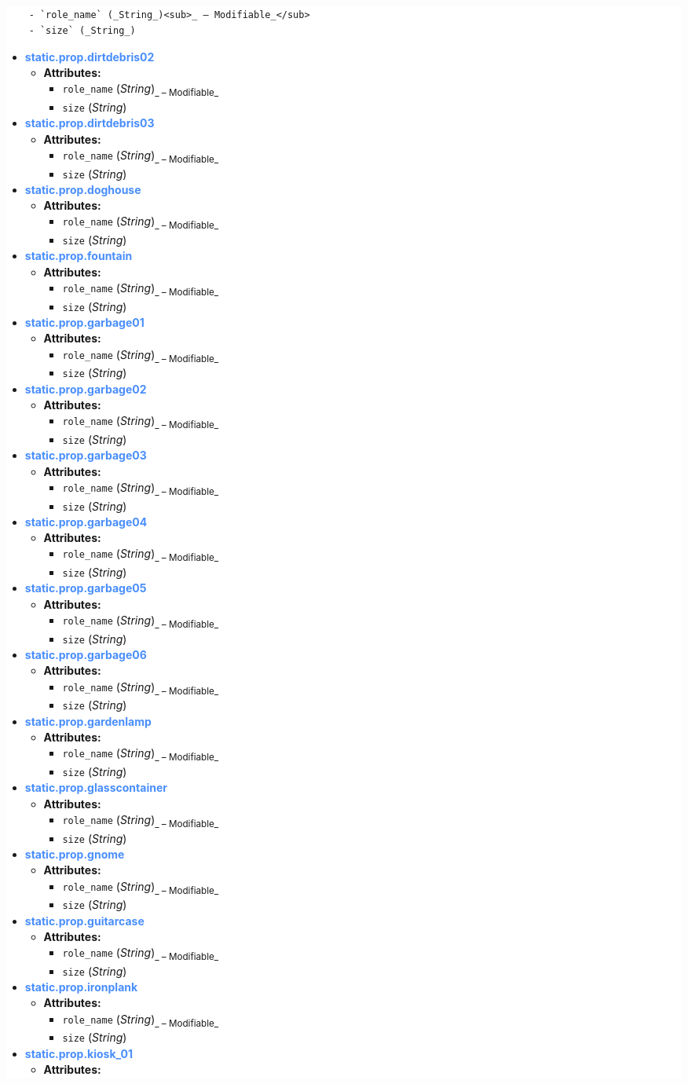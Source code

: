         - `role_name` (_String_)<sub>_ – Modifiable_</sub>
        - `size` (_String_)
- **<font color="#498efc">static.prop.dirtdebris02</font>**  
    - **Attributes:**
        - `role_name` (_String_)<sub>_ – Modifiable_</sub>
        - `size` (_String_)
- **<font color="#498efc">static.prop.dirtdebris03</font>**  
    - **Attributes:**
        - `role_name` (_String_)<sub>_ – Modifiable_</sub>
        - `size` (_String_)
- **<font color="#498efc">static.prop.doghouse</font>**  
    - **Attributes:**
        - `role_name` (_String_)<sub>_ – Modifiable_</sub>
        - `size` (_String_)
- **<font color="#498efc">static.prop.fountain</font>**  
    - **Attributes:**
        - `role_name` (_String_)<sub>_ – Modifiable_</sub>
        - `size` (_String_)
- **<font color="#498efc">static.prop.garbage01</font>**  
    - **Attributes:**
        - `role_name` (_String_)<sub>_ – Modifiable_</sub>
        - `size` (_String_)
- **<font color="#498efc">static.prop.garbage02</font>**  
    - **Attributes:**
        - `role_name` (_String_)<sub>_ – Modifiable_</sub>
        - `size` (_String_)
- **<font color="#498efc">static.prop.garbage03</font>**  
    - **Attributes:**
        - `role_name` (_String_)<sub>_ – Modifiable_</sub>
        - `size` (_String_)
- **<font color="#498efc">static.prop.garbage04</font>**  
    - **Attributes:**
        - `role_name` (_String_)<sub>_ – Modifiable_</sub>
        - `size` (_String_)
- **<font color="#498efc">static.prop.garbage05</font>**  
    - **Attributes:**
        - `role_name` (_String_)<sub>_ – Modifiable_</sub>
        - `size` (_String_)
- **<font color="#498efc">static.prop.garbage06</font>**  
    - **Attributes:**
        - `role_name` (_String_)<sub>_ – Modifiable_</sub>
        - `size` (_String_)
- **<font color="#498efc">static.prop.gardenlamp</font>**  
    - **Attributes:**
        - `role_name` (_String_)<sub>_ – Modifiable_</sub>
        - `size` (_String_)
- **<font color="#498efc">static.prop.glasscontainer</font>**  
    - **Attributes:**
        - `role_name` (_String_)<sub>_ – Modifiable_</sub>
        - `size` (_String_)
- **<font color="#498efc">static.prop.gnome</font>**  
    - **Attributes:**
        - `role_name` (_String_)<sub>_ – Modifiable_</sub>
        - `size` (_String_)
- **<font color="#498efc">static.prop.guitarcase</font>**  
    - **Attributes:**
        - `role_name` (_String_)<sub>_ – Modifiable_</sub>
        - `size` (_String_)
- **<font color="#498efc">static.prop.ironplank</font>**  
    - **Attributes:**
        - `role_name` (_String_)<sub>_ – Modifiable_</sub>
        - `size` (_String_)
- **<font color="#498efc">static.prop.kiosk_01</font>**  
    - **Attributes:**